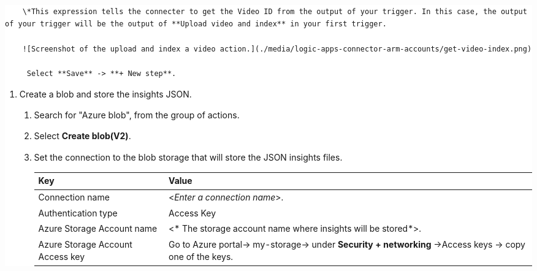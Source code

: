         \*This expression tells the connecter to get the Video ID from the output of your trigger. In this case, the output of your trigger will be the output of **Upload video and index** in your first trigger.

        ![Screenshot of the upload and index a video action.](./media/logic-apps-connector-arm-accounts/get-video-index.png)

         Select **Save** -> **+ New step**.
1. Create a blob and store the insights JSON.

    1. Search for "Azure blob", from the group of actions.
    1. Select **Create blob(V2)**.
    1. Set the connection to the blob storage that will store the JSON insights files.
    
        |Key| Value|
        |----|----|
        | Connection name| <*Enter a connection name*>.|
        | Authentication type |Access Key|
        | Azure Storage Account name| <* The storage account name where insights will be stored*>. |
        | Azure Storage Account Access key| Go to Azure portal-> my-storage-> under **Security + networking** ->Access keys -> copy one of the keys. |  
    